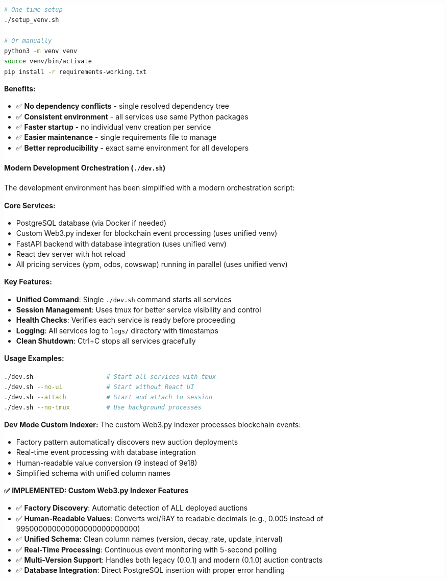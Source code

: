 ```bash
# One-time setup
./setup_venv.sh

# Or manually
python3 -m venv venv
source venv/bin/activate
pip install -r requirements-working.txt
```

**Benefits:**

- ✅ **No dependency conflicts** - single resolved dependency tree
- ✅ **Consistent environment** - all services use same Python packages
- ✅ **Faster startup** - no individual venv creation per service
- ✅ **Easier maintenance** - single requirements file to manage
- ✅ **Better reproducibility** - exact same environment for all developers

#### Modern Development Orchestration (`./dev.sh`)

The development environment has been simplified with a modern orchestration script:

**Core Services:**

- PostgreSQL database (via Docker if needed)
- Custom Web3.py indexer for blockchain event processing (uses unified venv)
- FastAPI backend with database integration (uses unified venv)
- React dev server with hot reload
- All pricing services (ypm, odos, cowswap) running in parallel (uses unified venv)

**Key Features:**

- **Unified Command**: Single `./dev.sh` command starts all services
- **Session Management**: Uses tmux for better service visibility and control
- **Health Checks**: Verifies each service is ready before proceeding
- **Logging**: All services log to `logs/` directory with timestamps
- **Clean Shutdown**: Ctrl+C stops all services gracefully

**Usage Examples:**

```bash
./dev.sh                    # Start all services with tmux
./dev.sh --no-ui            # Start without React UI
./dev.sh --attach           # Start and attach to session
./dev.sh --no-tmux          # Use background processes
```

**Dev Mode Custom Indexer:**
The custom Web3.py indexer processes blockchain events:

- Factory pattern automatically discovers new auction deployments
- Real-time event processing with database integration
- Human-readable value conversion (9 instead of 9e18)
- Simplified schema with unified column names

**✅ IMPLEMENTED: Custom Web3.py Indexer Features**

- ✅ **Factory Discovery**: Automatic detection of ALL deployed auctions
- ✅ **Human-Readable Values**: Converts wei/RAY to readable decimals (e.g., 0.005 instead of 995000000000000000000000000)
- ✅ **Unified Schema**: Clean column names (version, decay_rate, update_interval)
- ✅ **Real-Time Processing**: Continuous event monitoring with 5-second polling
- ✅ **Multi-Version Support**: Handles both legacy (0.0.1) and modern (0.1.0) auction contracts
- ✅ **Database Integration**: Direct PostgreSQL insertion with proper error handling
